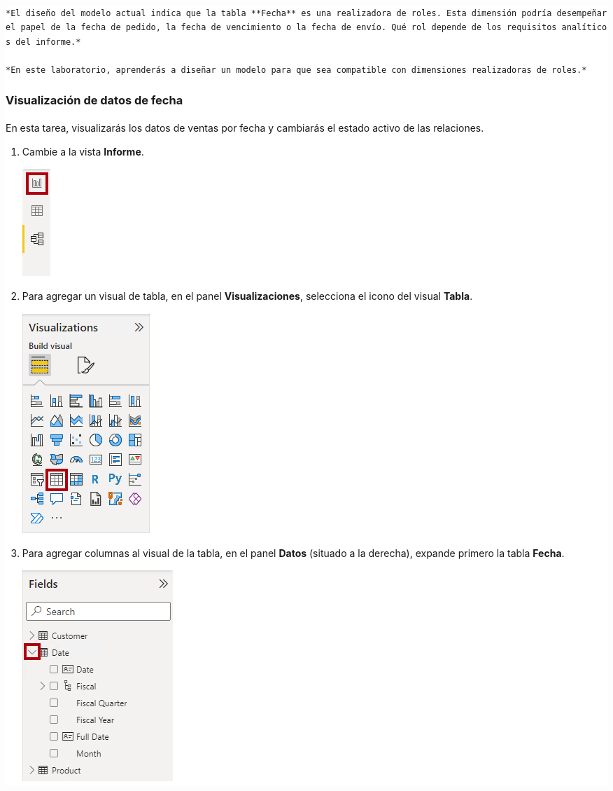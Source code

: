     *El diseño del modelo actual indica que la tabla **Fecha** es una realizadora de roles. Esta dimensión podría desempeñar el papel de la fecha de pedido, la fecha de vencimiento o la fecha de envío. Qué rol depende de los requisitos analíticos del informe.*

    *En este laboratorio, aprenderás a diseñar un modelo para que sea compatible con dimensiones realizadoras de roles.*

### Visualización de datos de fecha

En esta tarea, visualizarás los datos de ventas por fecha y cambiarás el estado activo de las relaciones.

1. Cambie a la vista **Informe**.

    ![](../images/dp500-work-with-model-relationships-image5.png)

2. Para agregar un visual de tabla, en el panel **Visualizaciones**, selecciona el icono del visual **Tabla**.

    ![](../images/dp500-work-with-model-relationships-image6.png)

3. Para agregar columnas al visual de la tabla, en el panel **Datos** (situado a la derecha), expande primero la tabla **Fecha**.

    ![](../images/dp500-work-with-model-relationships-image7.png)
